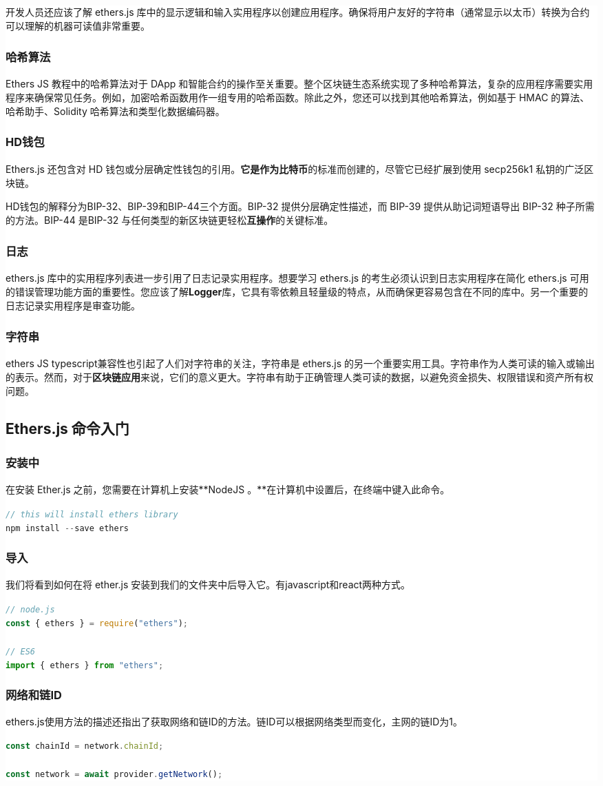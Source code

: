 开发人员还应该了解 ethers.js 库中的显示逻辑和输入实用程序以创建应用程序。确保将用户友好的字符串（通常显示以太币）转换为合约可以理解的机器可读值非常重要。

### 哈希算法

Ethers JS 教程中的哈希算法对于 DApp 和智能合约的操作至关重要。整个区块链生态系统实现了多种哈希算法，复杂的应用程序需要实用程序来确保常见任务。例如，加密哈希函数用作一组专用的哈希函数。除此之外，您还可以找到其他哈希算法，例如基于 HMAC 的算法、哈希助手、Solidity 哈希算法和类型化数据编码器。

### HD钱包

Ethers.js 还包含对 HD 钱包或分层确定性钱包的引用。**它是作为比特币**的标准而创建的，尽管它已经扩展到使用 secp256k1 私钥的广泛区块链。

HD钱包的解释分为BIP-32、BIP-39和BIP-44三个方面。BIP-32 提供分层确定性描述，而 BIP-39 提供从助记词短语导出 BIP-32 种子所需的方法。BIP-44 是BIP-32 与任何类型的新区块链更轻松**互操作**的关键标准。

### 日志

ethers.js 库中的实用程序列表进一步引用了日志记录实用程序。想要学习 ethers.js 的考生必须认识到日志实用程序在简化 ethers.js 可用的错误管理功能方面的重要性。您应该了解**Logger**库，它具有零依赖且轻量级的特点，从而确保更容易包含在不同的库中。另一个重要的日志记录实用程序是审查功能。

### 字符串

ethers JS typescript兼容性也引起了人们对字符串的关注，字符串是 ethers.js 的另一个重要实用工具。字符串作为人类可读的输入或输出的表示。然而，对于**区块链应用**来说，它们的意义更大。字符串有助于正确管理人类可读的数据，以避免资金损失、权限错误和资产所有权问题。

## Ethers.js 命令入门

### 安装中

在安装 Ether.js 之前，您需要在计算机上安装**NodeJS 。**在计算机中设置后，在终端中键入此命令。

```javascript
// this will install ethers library
npm install --save ethers
```

### 导入

我们将看到如何在将 ether.js 安装到我们的文件夹中后导入它。有javascript和react两种方式。

```javascript
// node.js
const { ethers } = require("ethers");

// ES6
import { ethers } from "ethers";
```

### 网络和链ID

ethers.js使用方法的描述还指出了获取网络和链ID的方法。链ID可以根据网络类型而变化，主网的链ID为1。

```javascript
const chainId = network.chainId;

const network = await provider.getNetwork();
```
